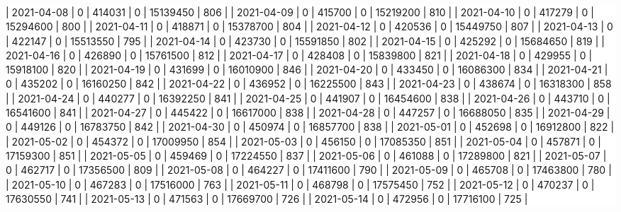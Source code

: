 | 2021-04-08 | 0 | 414031 | 0 | 15139450 | 806 |
| 2021-04-09 | 0 | 415700 | 0 | 15219200 | 810 |
| 2021-04-10 | 0 | 417279 | 0 | 15294600 | 800 |
| 2021-04-11 | 0 | 418871 | 0 | 15378700 | 804 |
| 2021-04-12 | 0 | 420536 | 0 | 15449750 | 807 |
| 2021-04-13 | 0 | 422147 | 0 | 15513550 | 795 |
| 2021-04-14 | 0 | 423730 | 0 | 15591850 | 802 |
| 2021-04-15 | 0 | 425292 | 0 | 15684650 | 819 |
| 2021-04-16 | 0 | 426890 | 0 | 15761500 | 812 |
| 2021-04-17 | 0 | 428408 | 0 | 15839800 | 821 |
| 2021-04-18 | 0 | 429955 | 0 | 15918100 | 820 |
| 2021-04-19 | 0 | 431699 | 0 | 16010900 | 846 |
| 2021-04-20 | 0 | 433450 | 0 | 16086300 | 834 |
| 2021-04-21 | 0 | 435202 | 0 | 16160250 | 842 |
| 2021-04-22 | 0 | 436952 | 0 | 16225500 | 843 |
| 2021-04-23 | 0 | 438674 | 0 | 16318300 | 858 |
| 2021-04-24 | 0 | 440277 | 0 | 16392250 | 841 |
| 2021-04-25 | 0 | 441907 | 0 | 16454600 | 838 |
| 2021-04-26 | 0 | 443710 | 0 | 16541600 | 841 |
| 2021-04-27 | 0 | 445422 | 0 | 16617000 | 838 |
| 2021-04-28 | 0 | 447257 | 0 | 16688050 | 835 |
| 2021-04-29 | 0 | 449126 | 0 | 16783750 | 842 |
| 2021-04-30 | 0 | 450974 | 0 | 16857700 | 838 |
| 2021-05-01 | 0 | 452698 | 0 | 16912800 | 822 |
| 2021-05-02 | 0 | 454372 | 0 | 17009950 | 854 |
| 2021-05-03 | 0 | 456150 | 0 | 17085350 | 851 |
| 2021-05-04 | 0 | 457871 | 0 | 17159300 | 851 |
| 2021-05-05 | 0 | 459469 | 0 | 17224550 | 837 |
| 2021-05-06 | 0 | 461088 | 0 | 17289800 | 821 |
| 2021-05-07 | 0 | 462717 | 0 | 17356500 | 809 |
| 2021-05-08 | 0 | 464227 | 0 | 17411600 | 790 |
| 2021-05-09 | 0 | 465708 | 0 | 17463800 | 780 |
| 2021-05-10 | 0 | 467283 | 0 | 17516000 | 763 |
| 2021-05-11 | 0 | 468798 | 0 | 17575450 | 752 |
| 2021-05-12 | 0 | 470237 | 0 | 17630550 | 741 |
| 2021-05-13 | 0 | 471563 | 0 | 17669700 | 726 |
| 2021-05-14 | 0 | 472956 | 0 | 17716100 | 725 |
